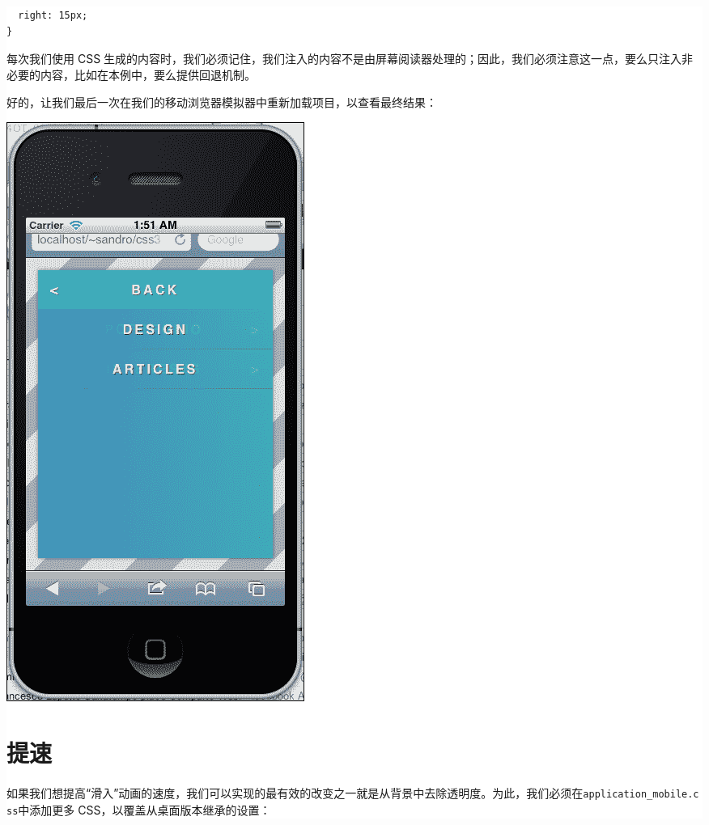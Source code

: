 ```html
  right: 15px;
}
```

每次我们使用 CSS 生成的内容时，我们必须记住，我们注入的内容不是由屏幕阅读器处理的；因此，我们必须注意这一点，要么只注入非必要的内容，比如在本例中，要么提供回退机制。

好的，让我们最后一次在我们的移动浏览器模拟器中重新加载项目，以查看最终结果：

![Final adjustments](img/3264OT_03_15.jpg)

# 提速

如果我们想提高“滑入”动画的速度，我们可以实现的最有效的改变之一就是从背景中去除透明度。为此，我们必须在`application_mobile.css`中添加更多 CSS，以覆盖从桌面版本继承的设置：
